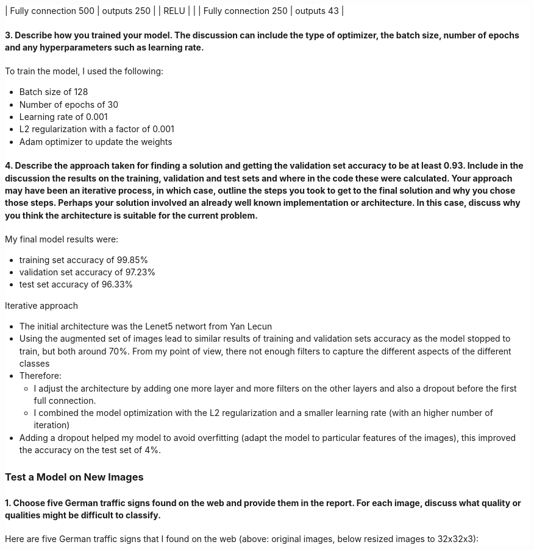 | Fully connection 500	| outputs 250  									|
| RELU					|												|
| Fully connection 250	| outputs 43  									|


#### 3. Describe how you trained your model. The discussion can include the type of optimizer, the batch size, number of epochs and any hyperparameters such as learning rate.

To train the model, I used the following:
* Batch size of 128
* Number of epochs of 30
* Learning rate of 0.001
* L2 regularization with a factor of 0.001
* Adam optimizer to update the weights

#### 4. Describe the approach taken for finding a solution and getting the validation set accuracy to be at least 0.93. Include in the discussion the results on the training, validation and test sets and where in the code these were calculated. Your approach may have been an iterative process, in which case, outline the steps you took to get to the final solution and why you chose those steps. Perhaps your solution involved an already well known implementation or architecture. In this case, discuss why you think the architecture is suitable for the current problem.

My final model results were:
* training set accuracy of 99.85%
* validation set accuracy of 97.23% 
* test set accuracy of 96.33%

Iterative approach
- The initial architecture was the Lenet5 networt from Yan Lecun
- Using the augmented set of images lead to similar results of training and validation sets accuracy as the model stopped to train, but both around 70%. From my point of view, there not enough filters to capture the different aspects of the different classes
- Therefore:
    - I adjust the architecture by adding one more layer and more filters on the other layers and also a dropout before the first full connection.
    - I combined the model optimization with the L2 regularization and a smaller learning rate (with an higher number of iteration)
- Adding a dropout helped my model to avoid overfitting (adapt the model to particular features of the images), this improved the accuracy on the test set of 4%.
### Test a Model on New Images

#### 1. Choose five German traffic signs found on the web and provide them in the report. For each image, discuss what quality or qualities might be difficult to classify.

Here are five German traffic signs that I found on the web (above: original images, below resized images to 32x32x3):
